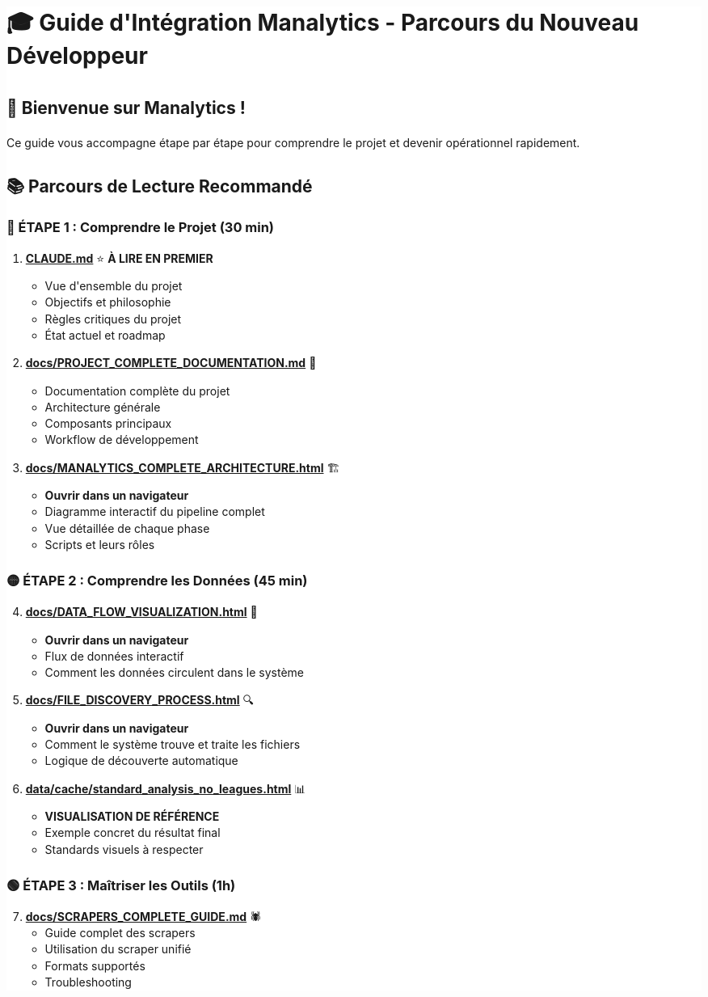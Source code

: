 # 🎓 Guide d'Intégration Manalytics - Parcours du Nouveau Développeur

## 🚀 Bienvenue sur Manalytics !

Ce guide vous accompagne étape par étape pour comprendre le projet et devenir opérationnel rapidement.

## 📚 Parcours de Lecture Recommandé

### 🔴 ÉTAPE 1 : Comprendre le Projet (30 min)

1. **[CLAUDE.md](../CLAUDE.md)** ⭐ **À LIRE EN PREMIER**
   - Vue d'ensemble du projet
   - Objectifs et philosophie
   - Règles critiques du projet
   - État actuel et roadmap

2. **[docs/PROJECT_COMPLETE_DOCUMENTATION.md](./PROJECT_COMPLETE_DOCUMENTATION.md)** 📖
   - Documentation complète du projet
   - Architecture générale
   - Composants principaux
   - Workflow de développement

3. **[docs/MANALYTICS_COMPLETE_ARCHITECTURE.html](./MANALYTICS_COMPLETE_ARCHITECTURE.html)** 🏗️
   - **Ouvrir dans un navigateur**
   - Diagramme interactif du pipeline complet
   - Vue détaillée de chaque phase
   - Scripts et leurs rôles

### 🟡 ÉTAPE 2 : Comprendre les Données (45 min)

4. **[docs/DATA_FLOW_VISUALIZATION.html](./DATA_FLOW_VISUALIZATION.html)** 🔄
   - **Ouvrir dans un navigateur**
   - Flux de données interactif
   - Comment les données circulent dans le système

5. **[docs/FILE_DISCOVERY_PROCESS.html](./FILE_DISCOVERY_PROCESS.html)** 🔍
   - **Ouvrir dans un navigateur**
   - Comment le système trouve et traite les fichiers
   - Logique de découverte automatique

6. **[data/cache/standard_analysis_no_leagues.html](../data/cache/standard_analysis_no_leagues.html)** 📊
   - **VISUALISATION DE RÉFÉRENCE**
   - Exemple concret du résultat final
   - Standards visuels à respecter

### 🟢 ÉTAPE 3 : Maîtriser les Outils (1h)

7. **[docs/SCRAPERS_COMPLETE_GUIDE.md](./SCRAPERS_COMPLETE_GUIDE.md)** 🕷️
   - Guide complet des scrapers
   - Utilisation du scraper unifié
   - Formats supportés
   - Troubleshooting
